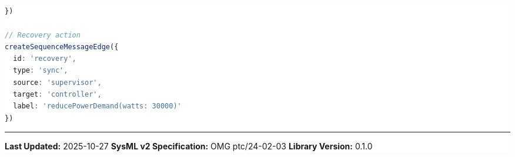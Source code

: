 ```typescript
})

// Recovery action
createSequenceMessageEdge({
  id: 'recovery',
  type: 'sync',
  source: 'supervisor',
  target: 'controller',
  label: 'reducePowerDemand(watts: 30000)'
})
```

---

**Last Updated:** 2025-10-27
**SysML v2 Specification:** OMG ptc/24-02-03
**Library Version:** 0.1.0
